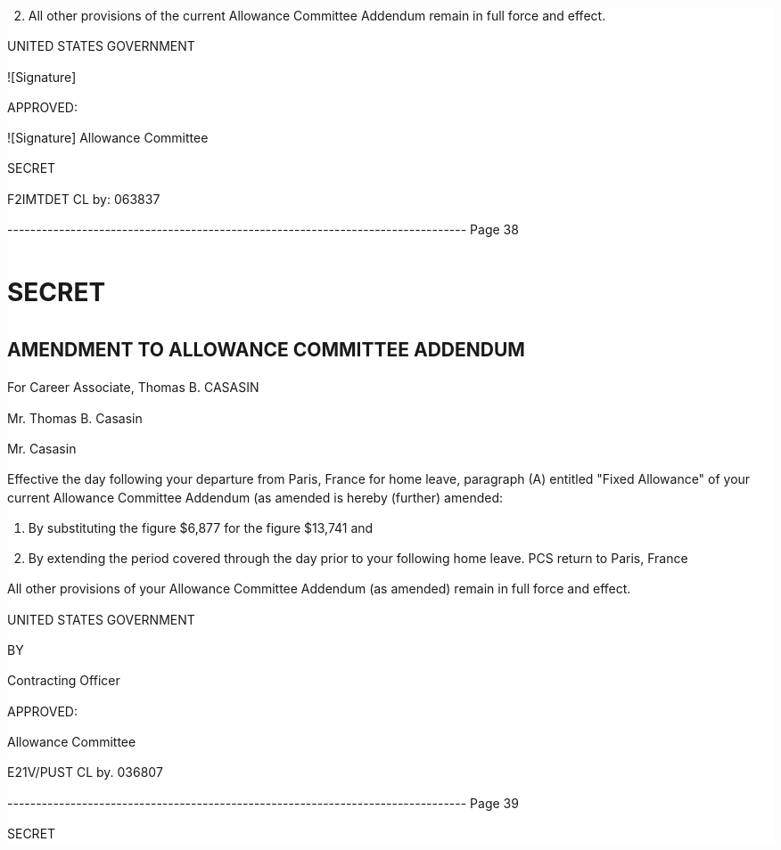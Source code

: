 2. All other provisions of the current Allowance Committee
   Addendum remain in full force and effect.

UNITED STATES GOVERNMENT

![Signature]

APPROVED:

![Signature]
Allowance Committee

SECRET

F2IMTDET
CL by: 063837


-------------------------------------------------------------------------------- Page 38

# SECRET

## AMENDMENT TO ALLOWANCE COMMITTEE ADDENDUM
For Career Associate, Thomas B. CASASIN

Mr. Thomas B. Casasin

Mr. Casasin

Effective the day following your departure from Paris, France for home leave, paragraph (A) entitled "Fixed Allowance" of your current Allowance Committee Addendum (as amended is hereby (further) amended:

1) By substituting the figure $6,877 for the figure $13,741 and

2) By extending the period covered through the day prior to your following home leave. PCS return to Paris, France

All other provisions of your Allowance Committee Addendum (as amended) remain in full force and effect.

UNITED STATES GOVERNMENT

BY

Contracting Officer

APPROVED:

Allowance Committee

E21V/PUST
CL by. 036807


-------------------------------------------------------------------------------- Page 39

SECRET
